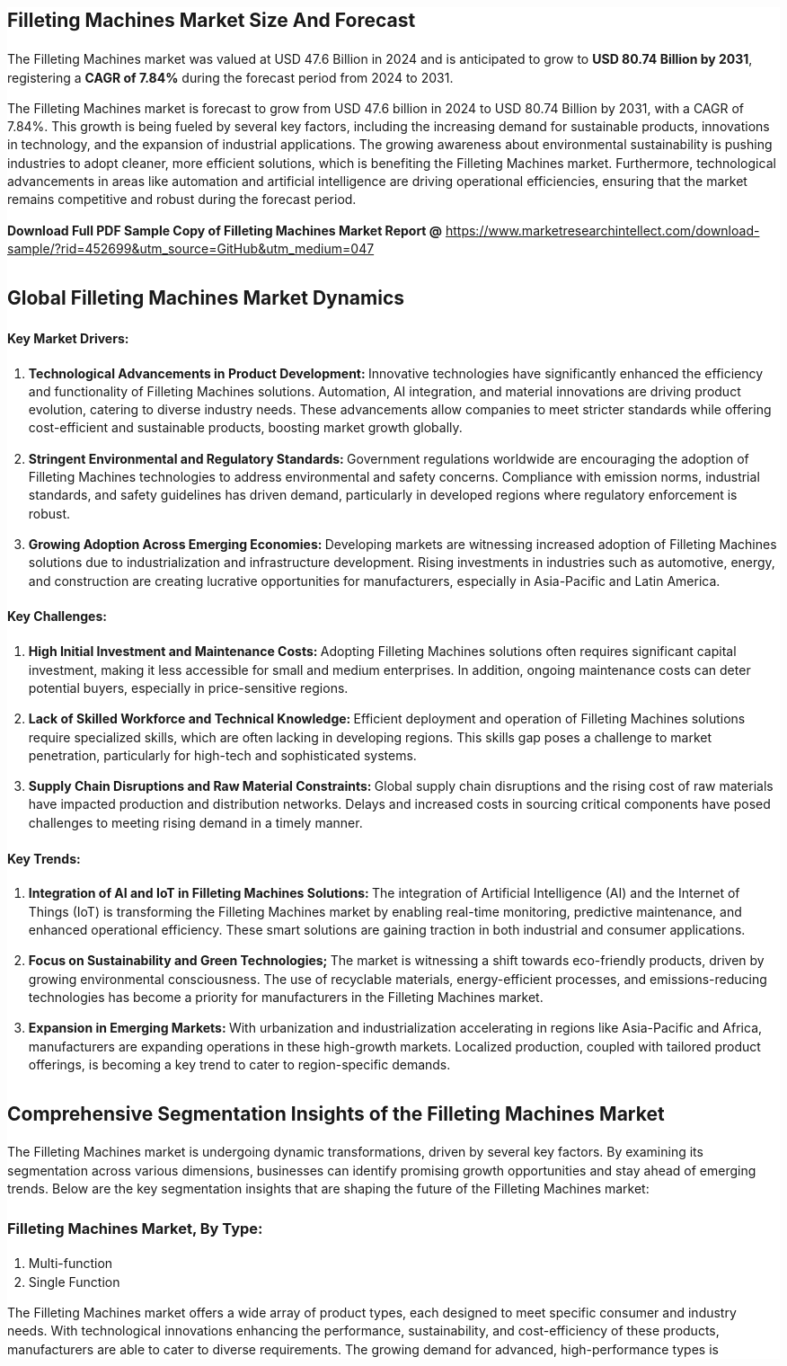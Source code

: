 <h2>Filleting Machines Market Size And Forecast</h2><p>The Filleting Machines market was valued at USD 47.6 Billion in 2024 and is anticipated to grow to <strong>USD 80.74 Billion by 2031</strong>, registering a <strong>CAGR of 7.84%</strong> during the forecast period from 2024 to 2031.</p><p>The Filleting Machines market is forecast to grow from USD 47.6 billion in 2024 to USD 80.74 Billion by 2031, with a CAGR of 7.84%. This growth is being fueled by several key factors, including the increasing demand for sustainable products, innovations in technology, and the expansion of industrial applications. The growing awareness about environmental sustainability is pushing industries to adopt cleaner, more efficient solutions, which is benefiting the Filleting Machines market. Furthermore, technological advancements in areas like automation and artificial intelligence are driving operational efficiencies, ensuring that the market remains competitive and robust during the forecast period.</p><p><strong>Download Full PDF Sample Copy of Filleting Machines Market Report @</strong>&nbsp;<a href="https://www.marketresearchintellect.com/download-sample/?rid=452699&amp;utm_source=GitHub&amp;utm_medium=047">https://www.marketresearchintellect.com/download-sample/?rid=452699&amp;utm_source=GitHub&amp;utm_medium=047</a></p><h2>Global Filleting Machines Market Dynamics</h2><h4><strong>Key Market Drivers:</strong></h4><ol><li><p><strong>Technological Advancements in Product Development:&nbsp;</strong>Innovative technologies have significantly enhanced the efficiency and functionality of Filleting Machines solutions. Automation, AI integration, and material innovations are driving product evolution, catering to diverse industry needs. These advancements allow companies to meet stricter standards while offering cost-efficient and sustainable products, boosting market growth globally.</p></li><li><p><strong>Stringent Environmental and Regulatory Standards:&nbsp;</strong>Government regulations worldwide are encouraging the adoption of Filleting Machines technologies to address environmental and safety concerns. Compliance with emission norms, industrial standards, and safety guidelines has driven demand, particularly in developed regions where regulatory enforcement is robust.</p></li><li><p><strong>Growing Adoption Across Emerging Economies:&nbsp;</strong>Developing markets are witnessing increased adoption of Filleting Machines solutions due to industrialization and infrastructure development. Rising investments in industries such as automotive, energy, and construction are creating lucrative opportunities for manufacturers, especially in Asia-Pacific and Latin America.</p></li></ol><h4><strong>Key Challenges:</strong></h4><ol><li><p><strong>High Initial Investment and Maintenance Costs:&nbsp;</strong>Adopting Filleting Machines solutions often requires significant capital investment, making it less accessible for small and medium enterprises. In addition, ongoing maintenance costs can deter potential buyers, especially in price-sensitive regions.</p></li><li><p><strong>Lack of Skilled Workforce and Technical Knowledge:&nbsp;</strong>Efficient deployment and operation of Filleting Machines solutions require specialized skills, which are often lacking in developing regions. This skills gap poses a challenge to market penetration, particularly for high-tech and sophisticated systems.</p></li><li><p><strong>Supply Chain Disruptions and Raw Material Constraints:&nbsp;</strong>Global supply chain disruptions and the rising cost of raw materials have impacted production and distribution networks. Delays and increased costs in sourcing critical components have posed challenges to meeting rising demand in a timely manner.</p></li></ol><h4><strong>Key Trends:</strong></h4><ol><li><p><strong>Integration of AI and IoT in Filleting Machines Solutions:&nbsp;</strong>The integration of Artificial Intelligence (AI) and the Internet of Things (IoT) is transforming the Filleting Machines market by enabling real-time monitoring, predictive maintenance, and enhanced operational efficiency. These smart solutions are gaining traction in both industrial and consumer applications.</p></li><li><p><strong>Focus on Sustainability and Green Technologies;&nbsp;</strong>The market is witnessing a shift towards eco-friendly products, driven by growing environmental consciousness. The use of recyclable materials, energy-efficient processes, and emissions-reducing technologies has become a priority for manufacturers in the Filleting Machines market.</p></li><li><p><strong>Expansion in Emerging Markets:&nbsp;</strong>With urbanization and industrialization accelerating in regions like Asia-Pacific and Africa, manufacturers are expanding operations in these high-growth markets. Localized production, coupled with tailored product offerings, is becoming a key trend to cater to region-specific demands.</p></li></ol><div class="article-main__content" data-test-id="publishing-text-block"><h2>Comprehensive Segmentation Insights of the Filleting Machines Market</h2><p>The Filleting Machines market is undergoing dynamic transformations, driven by several key factors. By examining its segmentation across various dimensions, businesses can identify promising growth opportunities and stay ahead of emerging trends. Below are the key segmentation insights that are shaping the future of the Filleting Machines market:</p><h3><strong>Filleting Machines Market, By Type:<br /></strong></h3><ol><li>Multi-function<li> Single Function</li></ol><p>The Filleting Machines market offers a wide array of product types, each designed to meet specific consumer and industry needs. With technological innovations enhancing the performance, sustainability, and cost-efficiency of these products, manufacturers are able to cater to diverse requirements. The growing demand for advanced, high-performance types is